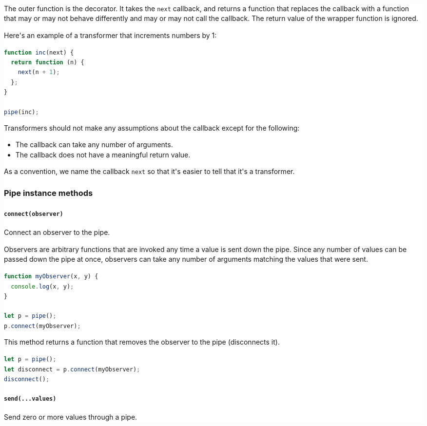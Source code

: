 The outer function is the decorator. It takes the `next` callback, and returns
a function that replaces the callback with a function that may or may not
behave differently and may or may not call the callback. The return value of
the wrapper function is ignored.

Here's an example of a transformer that increments numbers by 1:

```javascript
function inc(next) {
  return function (n) {
    next(n + 1);
  };
}

pipe(inc);
```

Transformers should not make any assumptions about the callback except for the
following:

- The callback can take any number of arguments.
- The callback does not have a meaningful return value.

As a convention, we name the callback `next` so that it's easier to tell that
it's a transformer.

### Pipe instance methods

#### `connect(observer)`

Connect an observer to the pipe.

Observers are arbitrary functions that are invoked any time a value is sent down
the pipe. Since any number of values can be passed down the pipe at once,
observers can take any number of arguments matching the values that were sent.

```javascript
function myObserver(x, y) {
  console.log(x, y);
}

let p = pipe();
p.connect(myObserver);
```

This method returns a function that removes the observer to the pipe
(disconnects it).

```javascript
let p = pipe();
let disconnect = p.connect(myObserver);
disconnect();
```

#### `send(...values)`

Send zero or more values through a pipe.
